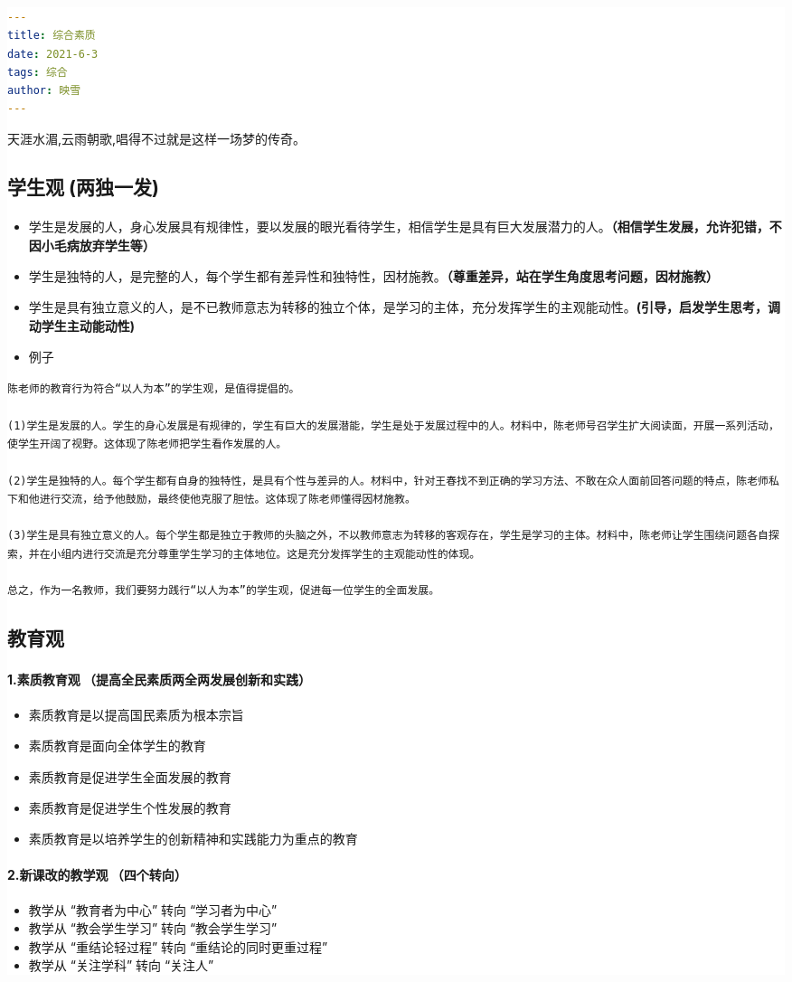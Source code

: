 ```yaml
---
title: 综合素质
date: 2021-6-3
tags: 综合
author: 映雪
---
```


天涯水湄,云雨朝歌,唱得不过就是这样一场梦的传奇。



## 学生观  (两独一发)

* 学生是发展的人，身心发展具有规律性，要以发展的眼光看待学生，相信学生是具有巨大发展潜力的人。**（相信学生发展，允许犯错，不因小毛病放弃学生等）**
* 学生是独特的人，是完整的人，每个学生都有差异性和独特性，因材施教。**（尊重差异，站在学生角度思考问题，因材施教）**
* 学生是具有独立意义的人，是不已教师意志为转移的独立个体，是学习的主体，充分发挥学生的主观能动性。**(引导，启发学生思考，调动学生主动能动性)**

* 例子

```
陈老师的教育行为符合“以人为本”的学生观，是值得提倡的。

(1)学生是发展的人。学生的身心发展是有规律的，学生有巨大的发展潜能，学生是处于发展过程中的人。材料中，陈老师号召学生扩大阅读面，开展一系列活动，使学生开阔了视野。这体现了陈老师把学生看作发展的人。

(2)学生是独特的人。每个学生都有自身的独特性，是具有个性与差异的人。材料中，针对王春找不到正确的学习方法、不敢在众人面前回答问题的特点，陈老师私下和他进行交流，给予他鼓励，最终使他克服了胆怯。这体现了陈老师懂得因材施教。

(3)学生是具有独立意义的人。每个学生都是独立于教师的头脑之外，不以教师意志为转移的客观存在，学生是学习的主体。材料中，陈老师让学生围绕问题各自探索，并在小组内进行交流是充分尊重学生学习的主体地位。这是充分发挥学生的主观能动性的体现。

总之，作为一名教师，我们要努力践行“以人为本”的学生观，促进每一位学生的全面发展。
```



## 教育观

#### 1.素质教育观 （提高全民素质两全两发展创新和实践）

* 素质教育是以提高国民素质为根本宗旨

* 素质教育是面向全体学生的教育

* 素质教育是促进学生全面发展的教育

* 素质教育是促进学生个性发展的教育

* 素质教育是以培养学生的创新精神和实践能力为重点的教育

  

#### 2.新课改的教学观 （四个转向）

* 教学从 “教育者为中心” 转向 “学习者为中心”
* 教学从 “教会学生学习” 转向 “教会学生学习”
* 教学从 “重结论轻过程” 转向 “重结论的同时更重过程”
* 教学从 “关注学科” 转向 “关注人”
